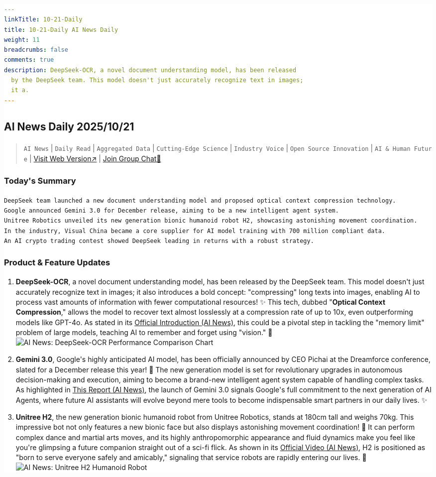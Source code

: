 ```yaml
---
linkTitle: 10-21-Daily
title: 10-21-Daily AI News Daily
weight: 11
breadcrumbs: false
comments: true
description: DeepSeek-OCR, a novel document understanding model, has been released
  by the DeepSeek team. This model doesn't just accurately recognize text in images;
  it a.
---
```

## AI News Daily 2025/10/21

> `AI News` | `Daily Read` | `Aggregated Data` | `Cutting-Edge Science` | `Industry Voice` | `Open Source Innovation` | `AI & Human Future` | [Visit Web Version↗️](https://ai.hubtoday.app/) | [Join Group Chat💬](https://source.hubtoday.app/logo/wechat-qun.jpg)

### **Today's Summary**

```
DeepSeek team launched a new document understanding model and proposed optical context compression technology.
Google announced Gemini 3.0 for December release, aiming to be a new intelligent agent system.
Unitree Robotics unveiled its new generation bionic humanoid robot H2, showcasing astonishing movement coordination.
In the industry, Visual China became a core supplier for AI model training with 700 million compliant data.
An AI crypto trading contest showed DeepSeek leading in returns with a robust strategy.
```

### Product & Feature Updates

1.  **DeepSeek-OCR**, a novel document understanding model, has been released by the DeepSeek team. This model doesn't just accurately recognize text in images; it also introduces a bold concept: "compressing" long texts into images, enabling AI to process vast amounts of information with fewer computational resources! ✨ This tech, dubbed "**Optical Context Compression**," allows the model to recover text almost losslessly at a compression rate of up to 10x, even outperforming models like GPT-4o. As stated in its [Official Introduction (AI News)](https://www.xiaohu.ai/c/a066c4/deepseek-ocr-deepseek-ocr), this could be a pivotal step in tackling the "memory limit" problem of large models, teaching AI to remember and forget using "vision." 🧠<br/>![AI News: DeepSeek-OCR Performance Comparison Chart](https://source.hubtoday.app/images/2025/10/news_01k811qq1jedg86qjzarsn2yx4.avif)

2.  **Gemini 3.0**, Google's highly anticipated AI model, has been officially announced by CEO Pichai at the Dreamforce conference, slated for a December release this year! 🚀 The new generation model is set for revolutionary upgrades in autonomous decision-making and execution, aiming to become a brand-new intelligent agent system capable of handling complex tasks. As highlighted in [This Report (AI News)](https://www.aibase.com/zh/news/22108), the launch of Gemini 3.0 signals Google's full commitment to the next generation of AI Agents, where future AI assistants will evolve beyond mere tools to become indispensable smart partners in our daily lives. ✨

3.  **Unitree H2**, the new generation bionic humanoid robot from Unitree Robotics, stands at 180cm tall and weighs 70kg. This impressive bot not only features a new bionic face but also displays astonishing movement coordination! 💃 It can perform complex dance and martial arts moves, and its highly anthropomorphic appearance and fluid dynamics make you feel like you're glimpsing a future companion straight out of a sci-fi flick. As shown in its [Official Video (AI News)](https://www.aibase.com/zh/news/22099), H2 is positioned as "born to serve everyone safely and amicably," signaling that service robots are rapidly entering our lives. 🤖<br/>![AI News: Unitree H2 Humanoid Robot](https://source.hubtoday.app/images/2025/10/news_01k811qsr2ebpvrybyfsfdbw3x.avif)
